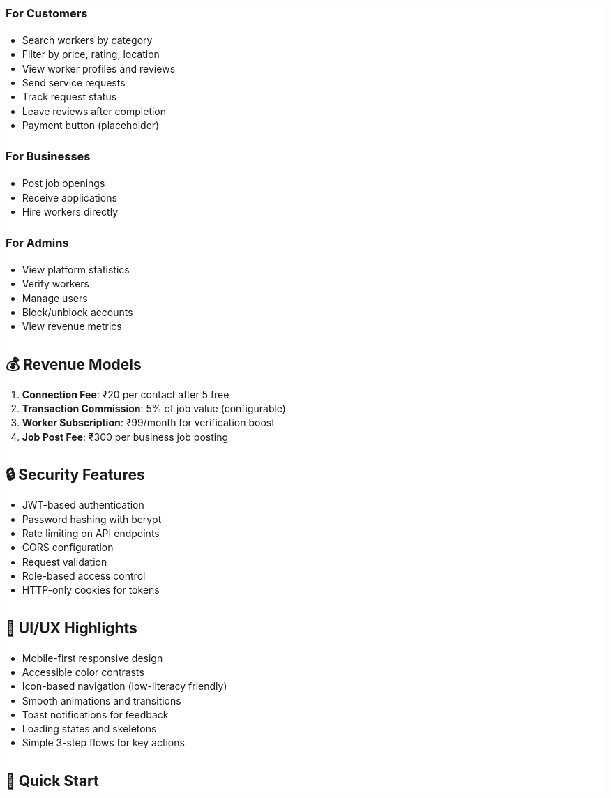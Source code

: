 ### For Customers
- Search workers by category
- Filter by price, rating, location
- View worker profiles and reviews
- Send service requests
- Track request status
- Leave reviews after completion
- Payment button (placeholder)

### For Businesses
- Post job openings
- Receive applications
- Hire workers directly

### For Admins
- View platform statistics
- Verify workers
- Manage users
- Block/unblock accounts
- View revenue metrics

## 💰 Revenue Models

1. **Connection Fee**: ₹20 per contact after 5 free
2. **Transaction Commission**: 5% of job value (configurable)
3. **Worker Subscription**: ₹99/month for verification boost
4. **Job Post Fee**: ₹300 per business job posting

## 🔒 Security Features

- JWT-based authentication
- Password hashing with bcrypt
- Rate limiting on API endpoints
- CORS configuration
- Request validation
- Role-based access control
- HTTP-only cookies for tokens

## 📱 UI/UX Highlights

- Mobile-first responsive design
- Accessible color contrasts
- Icon-based navigation (low-literacy friendly)
- Smooth animations and transitions
- Toast notifications for feedback
- Loading states and skeletons
- Simple 3-step flows for key actions

## 🚀 Quick Start
